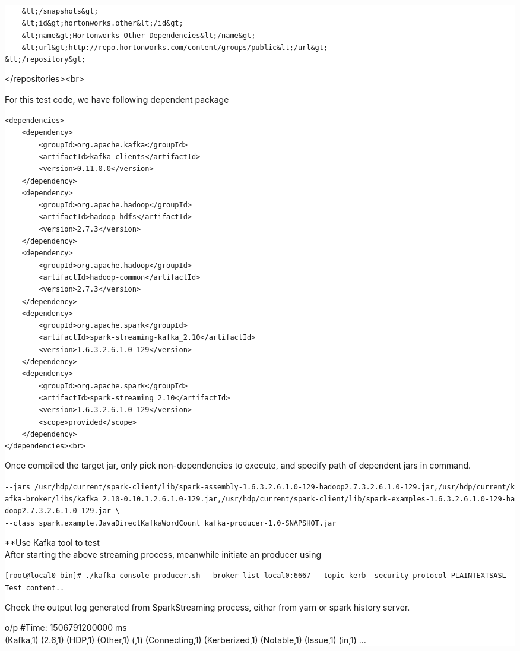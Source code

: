        &lt;/snapshots&gt;
        &lt;id&gt;hortonworks.other&lt;/id&gt;
        &lt;name&gt;Hortonworks Other Dependencies&lt;/name&gt;
        &lt;url&gt;http://repo.hortonworks.com/content/groups/public&lt;/url&gt;
    &lt;/repository&gt;
&lt;/repositories&gt;&lt;br&gt;
</code></pre>
<p>For this test code, we have following dependent package</p>
<pre><code>&lt;dependencies&gt;
    &lt;dependency&gt;
        &lt;groupId&gt;org.apache.kafka&lt;/groupId&gt;
        &lt;artifactId&gt;kafka-clients&lt;/artifactId&gt;
        &lt;version&gt;0.11.0.0&lt;/version&gt;
    &lt;/dependency&gt;
    &lt;dependency&gt;
        &lt;groupId&gt;org.apache.hadoop&lt;/groupId&gt;
        &lt;artifactId&gt;hadoop-hdfs&lt;/artifactId&gt;
        &lt;version&gt;2.7.3&lt;/version&gt;
    &lt;/dependency&gt;
    &lt;dependency&gt;
        &lt;groupId&gt;org.apache.hadoop&lt;/groupId&gt;
        &lt;artifactId&gt;hadoop-common&lt;/artifactId&gt;
        &lt;version&gt;2.7.3&lt;/version&gt;
    &lt;/dependency&gt;
    &lt;dependency&gt;
        &lt;groupId&gt;org.apache.spark&lt;/groupId&gt;
        &lt;artifactId&gt;spark-streaming-kafka_2.10&lt;/artifactId&gt;
        &lt;version&gt;1.6.3.2.6.1.0-129&lt;/version&gt;
    &lt;/dependency&gt;
    &lt;dependency&gt;
        &lt;groupId&gt;org.apache.spark&lt;/groupId&gt;
        &lt;artifactId&gt;spark-streaming_2.10&lt;/artifactId&gt;
        &lt;version&gt;1.6.3.2.6.1.0-129&lt;/version&gt;
        &lt;scope&gt;provided&lt;/scope&gt;
    &lt;/dependency&gt;
&lt;/dependencies&gt;&lt;br&gt;
</code></pre>
<p>Once compiled the target jar, only pick non-dependencies to execute, and specify path of dependent jars in command.</p>
<pre><code>--jars /usr/hdp/current/spark-client/lib/spark-assembly-1.6.3.2.6.1.0-129-hadoop2.7.3.2.6.1.0-129.jar,/usr/hdp/current/kafka-broker/libs/kafka_2.10-0.10.1.2.6.1.0-129.jar,/usr/hdp/current/spark-client/lib/spark-examples-1.6.3.2.6.1.0-129-hadoop2.7.3.2.6.1.0-129.jar \
--class spark.example.JavaDirectKafkaWordCount kafka-producer-1.0-SNAPSHOT.jar
</code></pre>
<p>**Use Kafka tool to test<br>
After starting the above streaming process, meanwhile initiate an producer using</p>
<pre><code>[root@local0 bin]# ./kafka-console-producer.sh --broker-list local0:6667 --topic kerb--security-protocol PLAINTEXTSASL
Test content..
</code></pre>
<p>Check the output log generated from SparkStreaming process, either from yarn or spark history server.</p>
<p>o/p #Time: 1506791200000 ms<br>
(Kafka,1) (2.6,1) (HDP,1) (Other,1) (,1) (Connecting,1) (Kerberized,1) (Notable,1) (Issue,1) (in,1) …</p>

